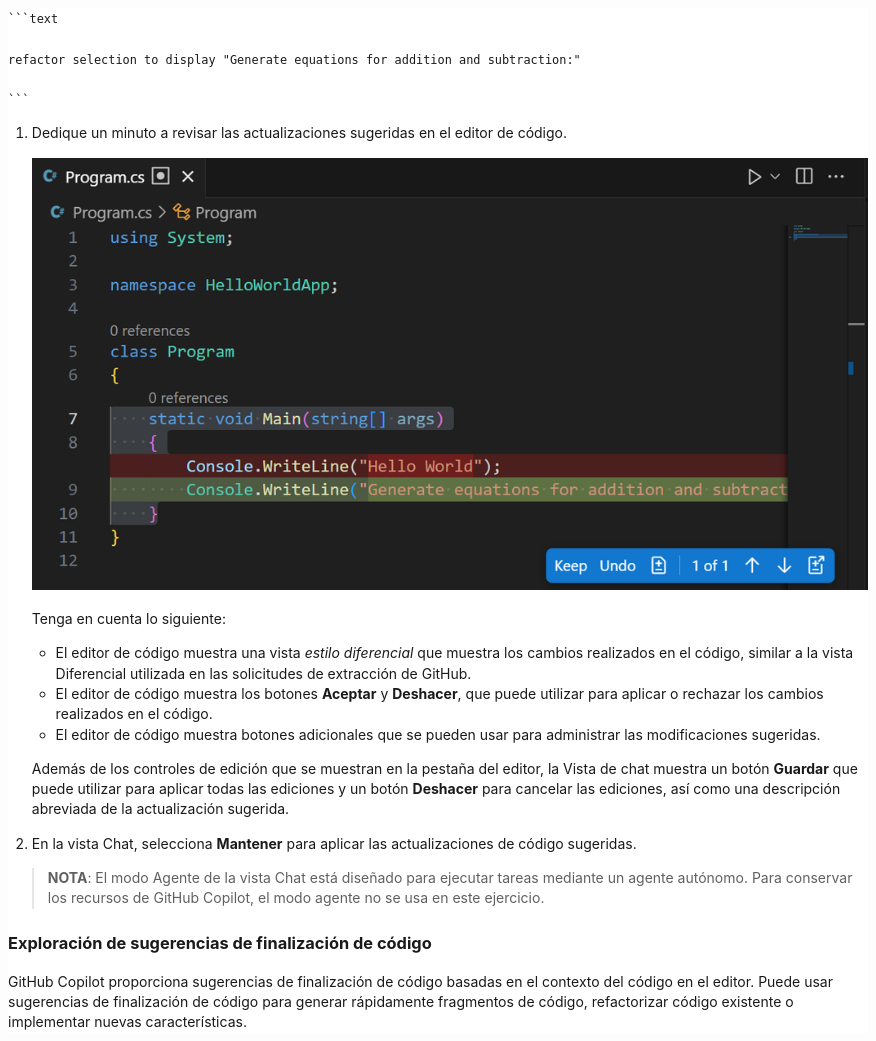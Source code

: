     ```text

    refactor selection to display "Generate equations for addition and subtraction:"

    ```

1. Dedique un minuto a revisar las actualizaciones sugeridas en el editor de código.

    ![Recorte de pantalla que muestra una sesión de Chat insertado con una respuesta en el editor de código.](./Media/m01-github-copilot-chat-view-response-edit-mode.png)

    Tenga en cuenta lo siguiente:

    - El editor de código muestra una vista *estilo diferencial* que muestra los cambios realizados en el código, similar a la vista Diferencial utilizada en las solicitudes de extracción de GitHub.
    - El editor de código muestra los botones **Aceptar** y **Deshacer**, que puede utilizar para aplicar o rechazar los cambios realizados en el código.
    - El editor de código muestra botones adicionales que se pueden usar para administrar las modificaciones sugeridas.

    Además de los controles de edición que se muestran en la pestaña del editor, la Vista de chat muestra un botón **Guardar** que puede utilizar para aplicar todas las ediciones y un botón **Deshacer** para cancelar las ediciones, así como una descripción abreviada de la actualización sugerida.

1. En la vista Chat, selecciona **Mantener** para aplicar las actualizaciones de código sugeridas.

> **NOTA**: El modo Agente de la vista Chat está diseñado para ejecutar tareas mediante un agente autónomo. Para conservar los recursos de GitHub Copilot, el modo agente no se usa en este ejercicio.

### Exploración de sugerencias de finalización de código

GitHub Copilot proporciona sugerencias de finalización de código basadas en el contexto del código en el editor. Puede usar sugerencias de finalización de código para generar rápidamente fragmentos de código, refactorizar código existente o implementar nuevas características.
